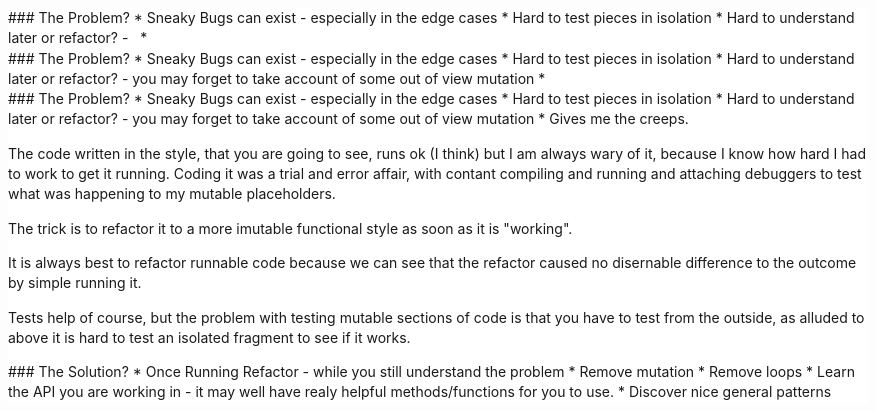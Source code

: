 </section>

<section data-slide>
### The Problem?
* Sneaky Bugs can exist
  - especially in the edge cases
* Hard to test pieces in isolation
* Hard to understand later or refactor?
  - &nbsp;
* &nbsp;

</section>

<section data-slide>
### The Problem?
* Sneaky Bugs can exist
  - especially in the edge cases
* Hard to test pieces in isolation
* Hard to understand later or refactor?
  - you may forget to take account of some out of view mutation
* &nbsp;

</section>

<section data-figure>
### The Problem?
* Sneaky Bugs can exist
  - especially in the edge cases
* Hard to test pieces in isolation
* Hard to understand later or refactor?
  - you may forget to take account of some out of view mutation
* Gives me the creeps.

</section>

The code written in the style, that you are going to see, runs ok (I think) but I am always wary of it, because I know how hard I had to work to get it running.
Coding it was a trial and error affair, with contant compiling and running and attaching debuggers to test what was happening to my mutable placeholders.

The trick is to refactor it to a more imutable functional style as soon as it is "working".

It is always best to refactor runnable code because we can see that the refactor caused no disernable difference to the outcome by simple running it.

Tests help of course, but the problem with testing mutable sections of code is that you have to test from the outside, as alluded to above it is hard to test an isolated fragment to see if it works.

<section data-figure>
### The Solution?
* Once Running Refactor
  - while you still understand the problem
* Remove mutation
* Remove loops
* Learn the API you are working in
  - it may well have realy helpful methods/functions for you to use.
* Discover nice general patterns
